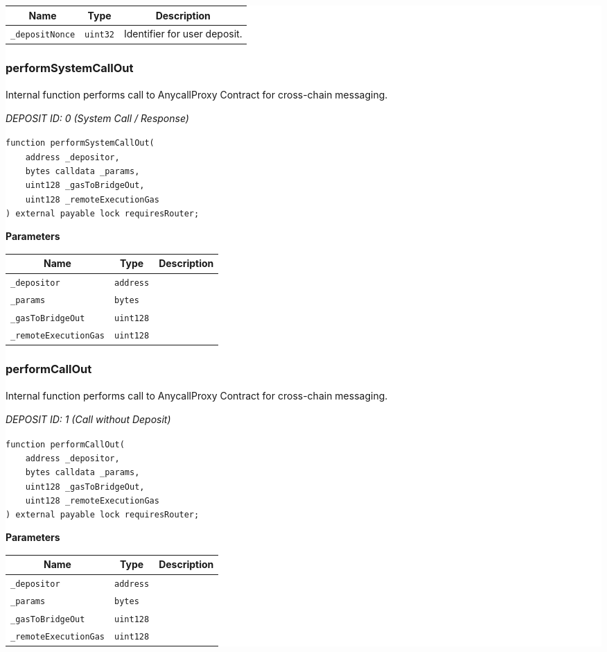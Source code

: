 |Name|Type|Description|
|----|----|-----------|
|`_depositNonce`|`uint32`|Identifier for user deposit.|


### performSystemCallOut

Internal function performs call to AnycallProxy Contract for cross-chain messaging.

*DEPOSIT ID: 0 (System Call / Response)*


```solidity
function performSystemCallOut(
    address _depositor,
    bytes calldata _params,
    uint128 _gasToBridgeOut,
    uint128 _remoteExecutionGas
) external payable lock requiresRouter;
```
**Parameters**

|Name|Type|Description|
|----|----|-----------|
|`_depositor`|`address`||
|`_params`|`bytes`||
|`_gasToBridgeOut`|`uint128`||
|`_remoteExecutionGas`|`uint128`||


### performCallOut

Internal function performs call to AnycallProxy Contract for cross-chain messaging.

*DEPOSIT ID: 1 (Call without Deposit)*


```solidity
function performCallOut(
    address _depositor,
    bytes calldata _params,
    uint128 _gasToBridgeOut,
    uint128 _remoteExecutionGas
) external payable lock requiresRouter;
```
**Parameters**

|Name|Type|Description|
|----|----|-----------|
|`_depositor`|`address`||
|`_params`|`bytes`||
|`_gasToBridgeOut`|`uint128`||
|`_remoteExecutionGas`|`uint128`||
